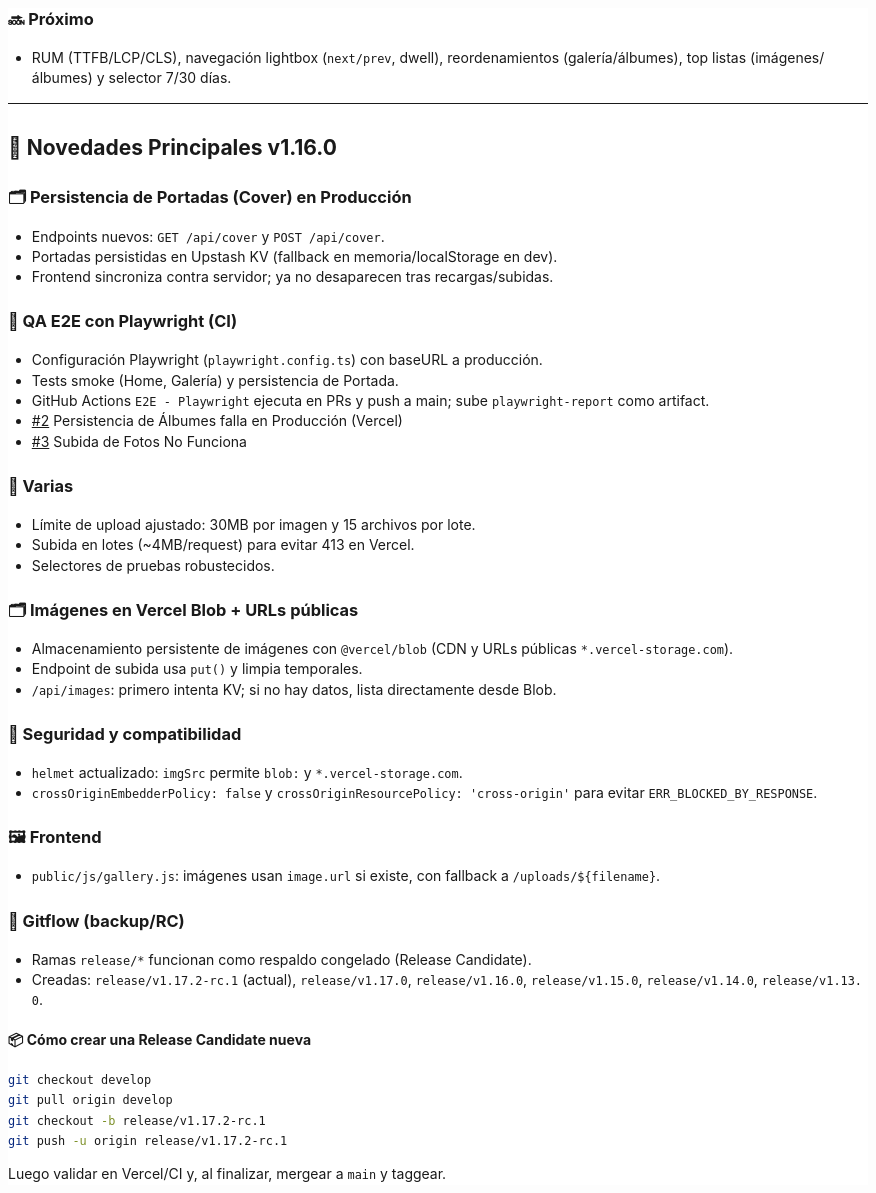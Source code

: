 ### 🔜 Próximo
- RUM (TTFB/LCP/CLS), navegación lightbox (`next/prev`, dwell), reordenamientos (galería/álbumes), top listas (imágenes/álbumes) y selector 7/30 días.

---

## 🎯 **Novedades Principales v1.16.0**

### 🗂️ Persistencia de Portadas (Cover) en Producción
- Endpoints nuevos: `GET /api/cover` y `POST /api/cover`.
- Portadas persistidas en Upstash KV (fallback en memoria/localStorage en dev).
- Frontend sincroniza contra servidor; ya no desaparecen tras recargas/subidas.

### 🧪 QA E2E con Playwright (CI)
- Configuración Playwright (`playwright.config.ts`) con baseURL a producción.
- Tests smoke (Home, Galería) y persistencia de Portada.
- GitHub Actions `E2E - Playwright` ejecuta en PRs y push a main; sube `playwright-report` como artifact.
- [#2](https://github.com/LuKeTeSky/sitio-luz/issues/2) Persistencia de Álbumes falla en Producción (Vercel)
- [#3](https://github.com/LuKeTeSky/sitio-luz/issues/3) Subida de Fotos No Funciona

### 🔧 Varias
- Límite de upload ajustado: 30MB por imagen y 15 archivos por lote.
- Subida en lotes (~4MB/request) para evitar 413 en Vercel.
- Selectores de pruebas robustecidos.


### 🗂️ Imágenes en Vercel Blob + URLs públicas
- Almacenamiento persistente de imágenes con `@vercel/blob` (CDN y URLs públicas `*.vercel-storage.com`).
- Endpoint de subida usa `put()` y limpia temporales.
- `/api/images`: primero intenta KV; si no hay datos, lista directamente desde Blob.

### 🔐 Seguridad y compatibilidad
- `helmet` actualizado: `imgSrc` permite `blob:` y `*.vercel-storage.com`.
- `crossOriginEmbedderPolicy: false` y `crossOriginResourcePolicy: 'cross-origin'` para evitar `ERR_BLOCKED_BY_RESPONSE`.

### 🖼️ Frontend
- `public/js/gallery.js`: imágenes usan `image.url` si existe, con fallback a `/uploads/${filename}`.

### 🧭 Gitflow (backup/RC)
- Ramas `release/*` funcionan como respaldo congelado (Release Candidate).
- Creadas: `release/v1.17.2-rc.1` (actual), `release/v1.17.0`, `release/v1.16.0`, `release/v1.15.0`, `release/v1.14.0`, `release/v1.13.0`.

#### 📦 Cómo crear una Release Candidate nueva
```zsh
git checkout develop
git pull origin develop
git checkout -b release/v1.17.2-rc.1
git push -u origin release/v1.17.2-rc.1
```
Luego validar en Vercel/CI y, al finalizar, mergear a `main` y taggear.
